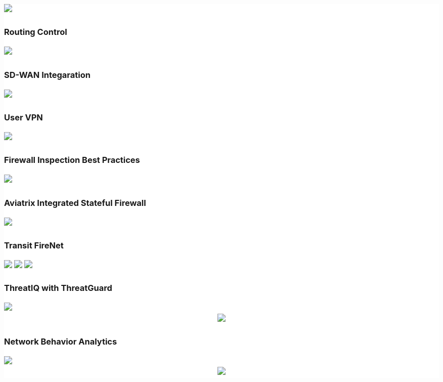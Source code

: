 <img width="900" src="https://user-images.githubusercontent.com/59575502/204087253-bd59974d-65a5-4dfe-8c6e-8c7f62eb8bb9.png">

<a name="RoutingControl"></a>
### Routing Control

<img width="1200" src="https://user-images.githubusercontent.com/59575502/204087633-0e4cdd63-e778-493c-a908-cc68e772012c.png">

<a name="SD-WANIntegaration"></a>
### SD-WAN Integaration

<img width="1200" src="https://user-images.githubusercontent.com/59575502/204087813-0956ce1b-5bd5-4254-8f31-3665e86d97e6.png">

<a name="UserVPN"></a>
### User VPN

<img width="1200" src="https://user-images.githubusercontent.com/59575502/204088062-965318fa-7800-462e-a8e9-6a146f83460e.png">

<a name="FirewallInspectionBestPractices"></a>
### Firewall Inspection Best Practices

<img width="1200" src="https://user-images.githubusercontent.com/59575502/204088147-ea89c0ef-7223-4e14-b0b9-f42396ec5978.png">


<a name="AviatrixIntegratedStatefulFirewall"></a>
### Aviatrix Integrated Stateful Firewall

<img width="1200" src="https://user-images.githubusercontent.com/59575502/204088252-30cc856a-860a-46c5-841b-a372d3c71ff0.png">


<a name="TransitFireNet"></a>
### Transit FireNet

<img width="1200" src="https://user-images.githubusercontent.com/59575502/204088481-f09730b5-86b3-48de-9f0b-e4370376919e.png">
<img width="1200" src="https://user-images.githubusercontent.com/59575502/204088483-91b4a488-c80a-4824-8c49-e0b84ef3c406.png">
<img width="1200" src="https://user-images.githubusercontent.com/59575502/204088486-c08682a1-2b8a-4ad0-927f-9f3f8288af45.png">

<a name="ThreatIQwithThreatGuard"></a>
### ThreatIQ with ThreatGuard

<img width="1200" src="https://user-images.githubusercontent.com/59575502/204088857-060ba542-ed15-414a-8ec0-0416d07fdadf.png">

<div align="center">
<img width="600" src="https://user-images.githubusercontent.com/59575502/204088852-a5f9bb90-2d93-44da-945c-9fe1d33f0957.png">
</div>

<a name="NetworkBehaviorAnalytics"></a>
### Network Behavior Analytics

<img width="1200" src="https://user-images.githubusercontent.com/59575502/204088957-c5930dc6-a18d-4bf8-8b1f-d8a2ec39476b.png">

<div align="center">
<img width="600" src="https://user-images.githubusercontent.com/59575502/204088965-5ad8cb2e-0edd-4c19-a3d7-80acb4bfa7ed.png">
</div>
